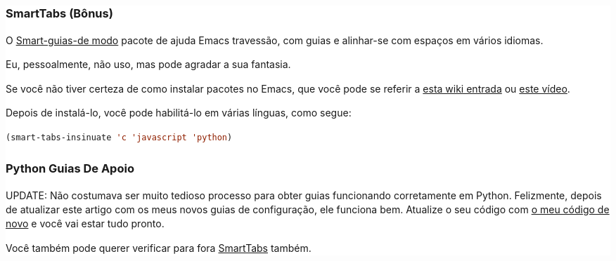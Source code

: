 

### SmartTabs (Bônus)

O [Smart-guias-de modo](https://www.emacswiki.org/emacs/SmartTabs) pacote de ajuda Emacs travessão, com guias e alinhar-se com espaços em vários idiomas.

Eu, pessoalmente, não uso, mas pode agradar a sua fantasia.

Se você não tiver certeza de como instalar pacotes no Emacs, que você pode se referir a [esta wiki entrada](https://www.emacswiki.org/emacs/InstallingPackages) ou [este vídeo](https://www.youtube.com/watch?v=Cf6tRBPbWKs).

Depois de instalá-lo, você pode habilitá-lo em várias línguas, como segue:

```lisp
(smart-tabs-insinuate 'c 'javascript 'python)
```



### Python Guias De Apoio

UPDATE: Não costumava ser muito tedioso processo para obter guias funcionando corretamente em Python. Felizmente, depois de atualizar este artigo com os meus novos guias de configuração, ele funciona bem. Atualize o seu código com [o meu código de novo](https://dougie.io/emacs/indentation/#tldr-the-full-configuration) e você vai estar tudo pronto.

Você também pode querer verificar para fora [SmartTabs](https://dougie.io/emacs/indentation/#smarttabs-bonus) também.